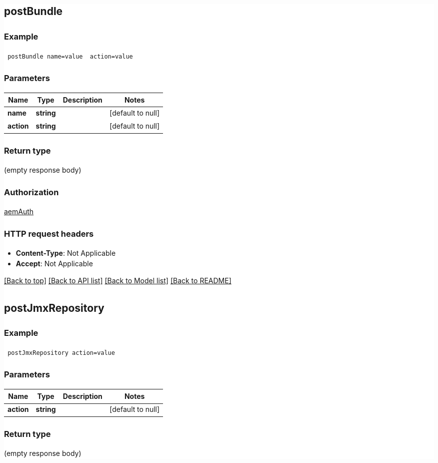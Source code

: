 
## postBundle



### Example

```bash
 postBundle name=value  action=value
```

### Parameters


Name | Type | Description  | Notes
------------- | ------------- | ------------- | -------------
 **name** | **string** |  | [default to null]
 **action** | **string** |  | [default to null]

### Return type

(empty response body)

### Authorization

[aemAuth](../README.md#aemAuth)

### HTTP request headers

- **Content-Type**: Not Applicable
- **Accept**: Not Applicable

[[Back to top]](#) [[Back to API list]](../README.md#documentation-for-api-endpoints) [[Back to Model list]](../README.md#documentation-for-models) [[Back to README]](../README.md)


## postJmxRepository



### Example

```bash
 postJmxRepository action=value
```

### Parameters


Name | Type | Description  | Notes
------------- | ------------- | ------------- | -------------
 **action** | **string** |  | [default to null]

### Return type

(empty response body)
